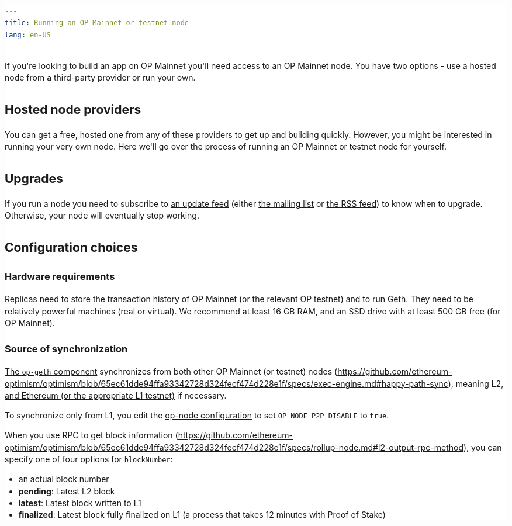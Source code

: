 ```yaml
---
title: Running an OP Mainnet or testnet node
lang: en-US
---
```


If you're looking to build an app on OP Mainnet you'll need access to an OP Mainnet node. You have two options - use a hosted node from a third-party provider or run your own. 

## Hosted node providers

You can get a free, hosted one from [any of these providers](../../useful-tools/providers.md) to get up and building quickly. However, you might be interested in running your very own node. Here we'll go over the process of running an OP Mainnet or testnet node for yourself.

## Upgrades

If you run a node you need to subscribe to [an update feed](../releases.md) (either [the mailing list](https://groups.google.com/a/optimism.io/g/optimism-announce) or [the RSS feed](https://changelog.optimism.io/feed.xml)) to know when to upgrade. 
Otherwise, your node will eventually stop working.

## Configuration choices

### Hardware requirements

Replicas need to store the transaction history of OP Mainnet (or the relevant OP testnet) and to run Geth. 
They need to be relatively powerful machines (real or virtual). 
We recommend at least 16 GB RAM, and an SSD drive with at least 500 GB free (for OP Mainnet).

### Source of synchronization



[The `op-geth` component](../bedrock/explainer.md#execution-client) synchronizes from both other OP Mainnet (or testnet) nodes (https://github.com/ethereum-optimism/optimism/blob/65ec61dde94ffa93342728d324fecf474d228e1f/specs/exec-engine.md#happy-path-sync), meaning L2, [and Ethereum (or the appropriate L1 testnet)](https://github.com/ethereum-optimism/optimism/blob/65ec61dde94ffa93342728d324fecf474d228e1f/specs/exec-engine.md#worst-case-sync) if necessary.

To synchronize only from L1, you edit the [op-node configuration](https://github.com/ethereum-optimism/optimism/blob/65ec61dde94ffa93342728d324fecf474d228e1f/specs/rollup-node.md) to set `OP_NODE_P2P_DISABLE` to `true`.

When you use RPC to get block information (https://github.com/ethereum-optimism/optimism/blob/65ec61dde94ffa93342728d324fecf474d228e1f/specs/rollup-node.md#l2-output-rpc-method), you can specify one of four options for `blockNumber`:

- an actual block number
- **pending**: Latest L2 block
- **latest**: Latest block written to L1
- **finalized**: Latest block fully finalized on L1 (a process that takes 12 minutes with Proof of Stake)
